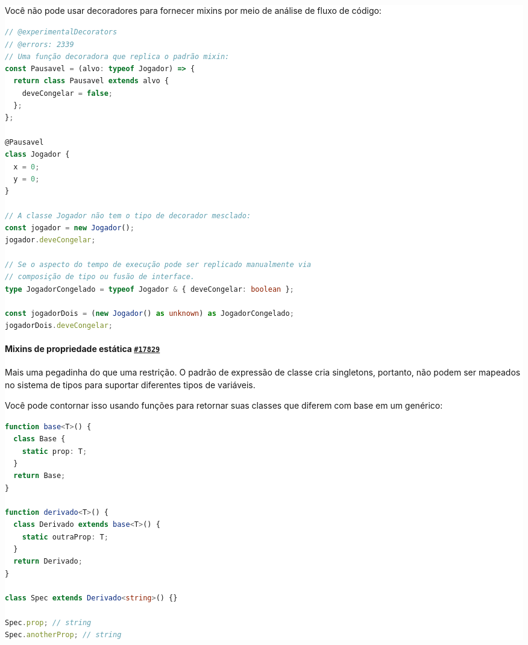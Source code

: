 Você não pode usar decoradores para fornecer mixins por meio de análise de fluxo de código:

```ts twoslash
// @experimentalDecorators
// @errors: 2339
// Uma função decoradora que replica o padrão mixin:
const Pausavel = (alvo: typeof Jogador) => {
  return class Pausavel extends alvo {
    deveCongelar = false;
  };
};

@Pausavel
class Jogador {
  x = 0;
  y = 0;
}

// A classe Jogador não tem o tipo de decorador mesclado:
const jogador = new Jogador();
jogador.deveCongelar;

// Se o aspecto do tempo de execução pode ser replicado manualmente via
// composição de tipo ou fusão de interface.
type JogadorCongelado = typeof Jogador & { deveCongelar: boolean };

const jogadorDois = (new Jogador() as unknown) as JogadorCongelado;
jogadorDois.deveCongelar;
```

#### Mixins de propriedade estática [`#17829`](https://github.com/microsoft/TypeScript/issues/17829)

Mais uma pegadinha do que uma restrição.
O padrão de expressão de classe cria singletons, portanto, não podem ser mapeados no sistema de tipos para suportar diferentes tipos de variáveis.

Você pode contornar isso usando funções para retornar suas classes que diferem com base em um genérico:

```ts twoslash
function base<T>() {
  class Base {
    static prop: T;
  }
  return Base;
}

function derivado<T>() {
  class Derivado extends base<T>() {
    static outraProp: T;
  }
  return Derivado;
}

class Spec extends Derivado<string>() {}

Spec.prop; // string
Spec.anotherProp; // string
```
